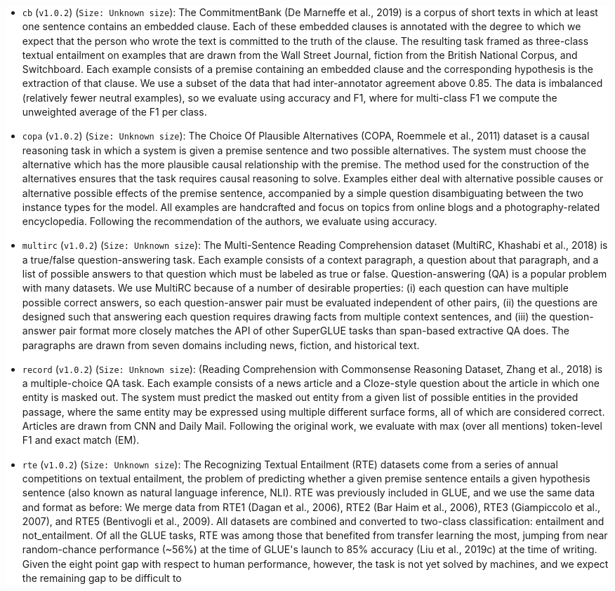 *   `cb` (`v1.0.2`) (`Size: Unknown size`): The CommitmentBank (De Marneffe et
    al., 2019) is a corpus of short texts in which at least one sentence
    contains an embedded clause. Each of these embedded clauses is annotated
    with the degree to which we expect that the person who wrote the text is
    committed to the truth of the clause. The resulting task framed as
    three-class textual entailment on examples that are drawn from the Wall
    Street Journal, fiction from the British National Corpus, and Switchboard.
    Each example consists of a premise containing an embedded clause and the
    corresponding hypothesis is the extraction of that clause. We use a subset
    of the data that had inter-annotator agreement above 0.85. The data is
    imbalanced (relatively fewer neutral examples), so we evaluate using
    accuracy and F1, where for multi-class F1 we compute the unweighted average
    of the F1 per class.

*   `copa` (`v1.0.2`) (`Size: Unknown size`): The Choice Of Plausible
    Alternatives (COPA, Roemmele et al., 2011) dataset is a causal reasoning
    task in which a system is given a premise sentence and two possible
    alternatives. The system must choose the alternative which has the more
    plausible causal relationship with the premise. The method used for the
    construction of the alternatives ensures that the task requires causal
    reasoning to solve. Examples either deal with alternative possible causes or
    alternative possible effects of the premise sentence, accompanied by a
    simple question disambiguating between the two instance types for the model.
    All examples are handcrafted and focus on topics from online blogs and a
    photography-related encyclopedia. Following the recommendation of the
    authors, we evaluate using accuracy.

*   `multirc` (`v1.0.2`) (`Size: Unknown size`): The Multi-Sentence Reading
    Comprehension dataset (MultiRC, Khashabi et al., 2018) is a true/false
    question-answering task. Each example consists of a context paragraph, a
    question about that paragraph, and a list of possible answers to that
    question which must be labeled as true or false. Question-answering (QA) is
    a popular problem with many datasets. We use MultiRC because of a number of
    desirable properties: (i) each question can have multiple possible correct
    answers, so each question-answer pair must be evaluated independent of other
    pairs, (ii) the questions are designed such that answering each question
    requires drawing facts from multiple context sentences, and (iii) the
    question-answer pair format more closely matches the API of other SuperGLUE
    tasks than span-based extractive QA does. The paragraphs are drawn from
    seven domains including news, fiction, and historical text.

*   `record` (`v1.0.2`) (`Size: Unknown size`): (Reading Comprehension with
    Commonsense Reasoning Dataset, Zhang et al., 2018) is a multiple-choice QA
    task. Each example consists of a news article and a Cloze-style question
    about the article in which one entity is masked out. The system must predict
    the masked out entity from a given list of possible entities in the provided
    passage, where the same entity may be expressed using multiple different
    surface forms, all of which are considered correct. Articles are drawn from
    CNN and Daily Mail. Following the original work, we evaluate with max (over
    all mentions) token-level F1 and exact match (EM).

*   `rte` (`v1.0.2`) (`Size: Unknown size`): The Recognizing Textual Entailment
    (RTE) datasets come from a series of annual competitions on textual
    entailment, the problem of predicting whether a given premise sentence
    entails a given hypothesis sentence (also known as natural language
    inference, NLI). RTE was previously included in GLUE, and we use the same
    data and format as before: We merge data from RTE1 (Dagan et al., 2006),
    RTE2 (Bar Haim et al., 2006), RTE3 (Giampiccolo et al., 2007), and RTE5
    (Bentivogli et al., 2009). All datasets are combined and converted to
    two-class classification: entailment and not_entailment. Of all the GLUE
    tasks, RTE was among those that benefited from transfer learning the most,
    jumping from near random-chance performance (~56%) at the time of GLUE's
    launch to 85% accuracy (Liu et al., 2019c) at the time of writing. Given the
    eight point gap with respect to human performance, however, the task is not
    yet solved by machines, and we expect the remaining gap to be difficult to